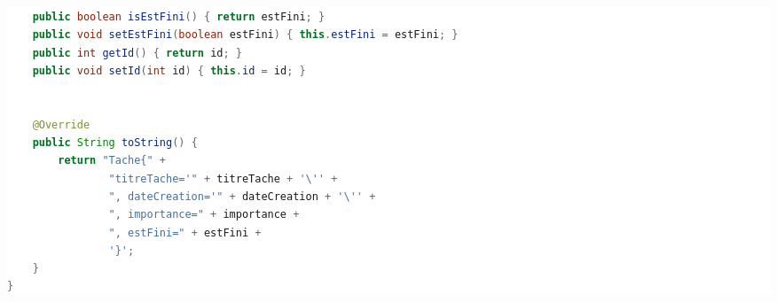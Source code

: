 ```java
    public boolean isEstFini() { return estFini; }
    public void setEstFini(boolean estFini) { this.estFini = estFini; }
    public int getId() { return id; }
    public void setId(int id) { this.id = id; }


    @Override
    public String toString() {
        return "Tache{" +
                "titreTache='" + titreTache + '\'' +
                ", dateCreation='" + dateCreation + '\'' +
                ", importance=" + importance +
                ", estFini=" + estFini +
                '}';
    }
}

```
